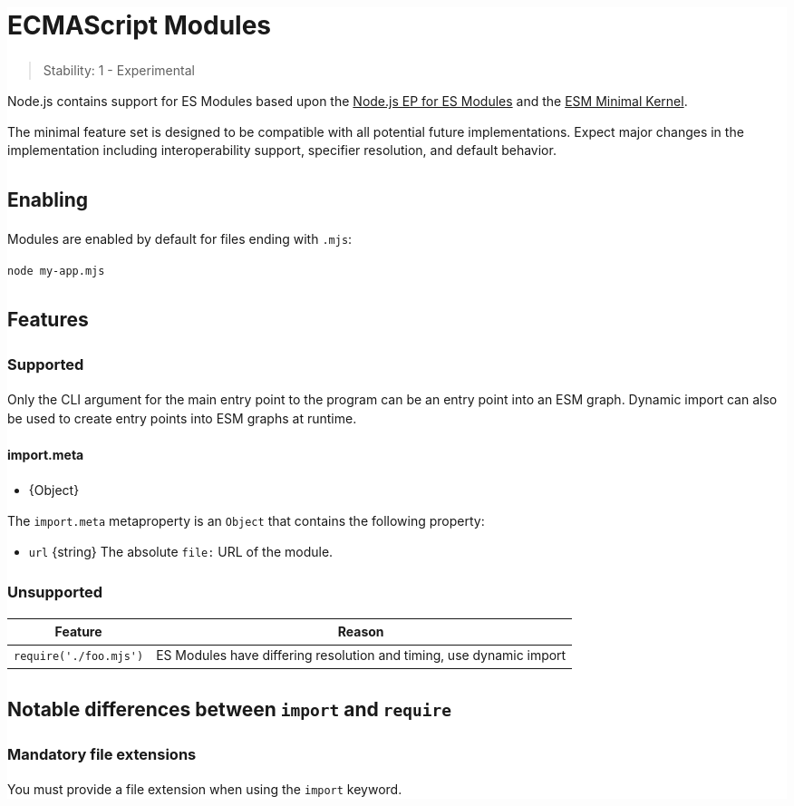 # ECMAScript Modules




> Stability: 1 - Experimental



Node.js contains support for ES Modules based upon the
[Node.js EP for ES Modules][] and the [ESM Minimal Kernel][].

The minimal feature set is designed to be compatible with all potential
future implementations. Expect major changes in the implementation including
interoperability support, specifier resolution, and default behavior.

## Enabling



Modules are enabled by default for files ending with `.mjs`:

```sh
node my-app.mjs
```

## Features



### Supported

Only the CLI argument for the main entry point to the program can be an entry
point into an ESM graph. Dynamic import can also be used to create entry points
into ESM graphs at runtime.

#### import.meta

* {Object}

The `import.meta` metaproperty is an `Object` that contains the following
property:

* `url` {string} The absolute `file:` URL of the module.

### Unsupported

| Feature | Reason |
| --- | --- |
| `require('./foo.mjs')` | ES Modules have differing resolution and timing, use dynamic import |

## Notable differences between `import` and `require`

### Mandatory file extensions

You must provide a file extension when using the `import` keyword.


[Node.js EP for ES Modules]: https://github.com/nodejs/node-eps/blob/master/002-es-modules.md
[`module.createRequireFromPath()`]: modules.html#modules_module_createrequirefrompath_filename
[ESM Minimal Kernel]: https://github.com/nodejs/modules/blob/master/doc/plan-for-new-modules-implementation.md